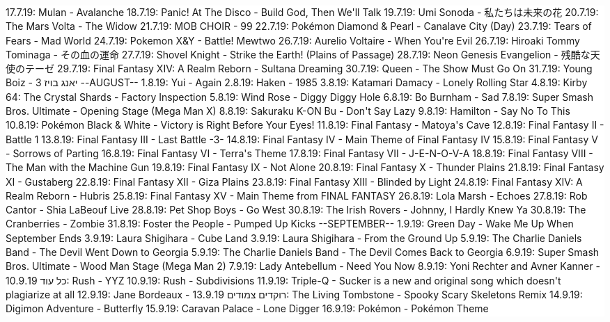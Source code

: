 17.7.19: Mulan - Avalanche
18.7.19: Panic! At The Disco - Build God, Then We'll Talk
19.7.19: Umi Sonoda - 私たちは未来の花
20.7.19: The Mars Volta - The Widow
21.7.19: MOB CHOIR - 99
22.7.19: Pokémon Diamond & Pearl - Canalave City (Day)
23.7.19: Tears of Fears - Mad World
24.7.19: Pokemon X&Y - Battle! Mewtwo
26.7.19: Aurelio Voltaire - When You're Evil
26.7.19: Hiroaki Tommy Tominaga - その血の運命
27.7.19: Shovel Knight - Strike the Earth! (Plains of Passage)
28.7.19: Neon Genesis Evangelion - 残酷な天使のテーゼ
29.7.19: Final Fantasy XIV: A Realm Reborn - Sultana Dreaming
30.7.19: Queen - The Show Must Go On
31.7.19: Young Boiz - יאנג בויז 3
--AUGUST--
1.8.19: Yui - Again
2.8.19: Haken - 1985
3.8.19: Katamari Damacy - Lonely Rolling Star
4.8.19: Kirby 64: The Crystal Shards - Factory Inspection
5.8.19: Wind Rose - Diggy Diggy Hole
6.8.19: Bo Burnham - Sad
7.8.19: Super Smash Bros. Ultimate - Opening Stage (Mega Man X)
8.8.19: Sakuraku K-ON Bu - Don't Say Lazy
9.8.19: Hamilton - Say No To This
10.8.19: Pokémon Black & White - Victory is Right Before Your Eyes!
11.8.19: Final Fantasy - Matoya's Cave
12.8.19: Final Fantasy II - Battle 1
13.8.19: Final Fantasy III - Last Battle -3-
14.8.19: Final Fantasy IV - Main Theme of Final Fantasy IV
15.8.19: Final Fantasy V - Sorrows of Parting
16.8.19: Final Fantasy VI - Terra's Theme
17.8.19: Final Fantasy VII - J-E-N-O-V-A
18.8.19: Final Fantasy VIII - The Man with the Machine Gun
19.8.19: Final Fantasy IX - Not Alone
20.8.19: Final Fantasy X - Thunder Plains
21.8.19: Final Fantasy XI - Gustaberg
22.8.19: Final Fantasy XII - Giza Plains
23.8.19: Final Fantasy XIII - Blinded by Light
24.8.19: Final Fantasy XIV: A Realm Reborn - Hubris
25.8.19: Final Fantasy XV - Main Theme from FINAL FANTASY
26.8.19: Lola Marsh - Echoes
27.8.19: Rob Cantor - Shia LaBeouf Live
28.8.19: Pet Shop Boys - Go West
30.8.19: The Irish Rovers - Johnny, I Hardly Knew Ya
30.8.19: The Cranberries - Zombie
31.8.19: Foster the People - Pumped Up Kicks
--SEPTEMBER--
1.9.19: Green Day - Wake Me Up When September Ends
3.9.19: Laura Shigihara - Cube Land
3.9.19: Laura Shigihara - From the Ground Up
5.9.19: The Charlie Daniels Band - The Devil Went Down to Georgia
5.9.19: The Charlie Daniels Band - The Devil Comes Back to Georgia
6.9.19: Super Smash Bros. Ultimate - Wood Man Stage (Mega Man 2)
7.9.19: Lady Antebellum - Need You Now
8.9.19: Yoni Rechter and Avner Kanner - כל עוד
10.9.19: Rush - YYZ
10.9.19: Rush - Subdivisions
11.9.19: Triple-Q - Sucker is a new and original song which doesn't plagiarize at all
12.9.19: Jane Bordeaux - רוקדים צמודים
13.9.19: The Living Tombstone - Spooky Scary Skeletons Remix
14.9.19: Digimon Adventure - Butterfly
15.9.19: Caravan Palace - Lone Digger
16.9.19: Pokémon - Pokémon Theme